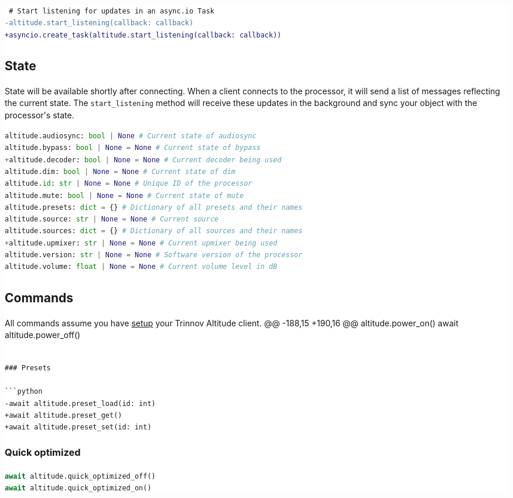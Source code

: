 ```diff
 # Start listening for updates in an async.io Task
-altitude.start_listening(callback: callback)
+asyncio.create_task(altitude.start_listening(callback: callback))
 ```
 
 ## State
 
 State will be available shortly after connecting. When a client connects to the
 processor, it will send a list of messages reflecting the current state. The
 `start_listening` method will receive these updates in the background and sync
 your object with the processor's state.
 
 ```python
 altitude.audiosync: bool | None # Current state of audiosync
 altitude.bypass: bool | None = None # Current state of bypass
+altitude.decoder: bool | None = None # Current decoder being used
 altitude.dim: bool | None = None # Current state of dim
 altitude.id: str | None = None # Unique ID of the processor
 altitude.mute: bool | None = None # Current state of mute
 altitude.presets: dict = {} # Dictionary of all presets and their names
 altitude.source: str | None = None # Current source
 altitude.sources: dict = {} # Dictionary of all sources and their names
+altitude.upmixer: str | None = None # Current upmixer being used
 altitude.version: str | None = None # Software version of the processor
 altitude.volume: float | None = None # Current volume level in dB
 ```
 
 ## Commands
 
 All commands assume you have [setup](#setup) your Trinnov Altitude client.
@@ -188,15 +190,16 @@
 altitude.power_on()
 await altitude.power_off()
 ```
 
 ### Presets
 
 ```python
-await altitude.preset_load(id: int)
+await altitude.preset_get()
+await altitude.preset_set(id: int)
 ```
 
 ### Quick optimized
 
 ```python
 await altitude.quick_optimized_off()
 await altitude.quick_optimized_on()
```


